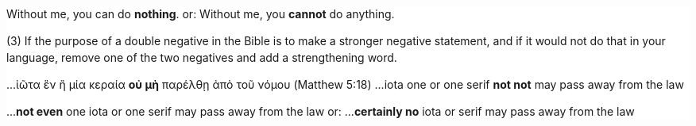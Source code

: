Without me, you can do **nothing**. or: Without me, you **cannot** do anything.

(3\) If the purpose of a double negative in the Bible is to make a stronger negative statement, and if it would not do that in your language, remove one of the two negatives and add a strengthening word.

...ἰῶτα ἓν ἢ μία κεραία **οὐ μὴ** παρέλθῃ ἀπὸ τοῦ νόμου (Matthew 5:18\) ...iota one or one serif **not not** may pass away from the law

...**not even** one iota or one serif may pass away from the law or: ...**certainly no** iota or serif may pass away from the law
